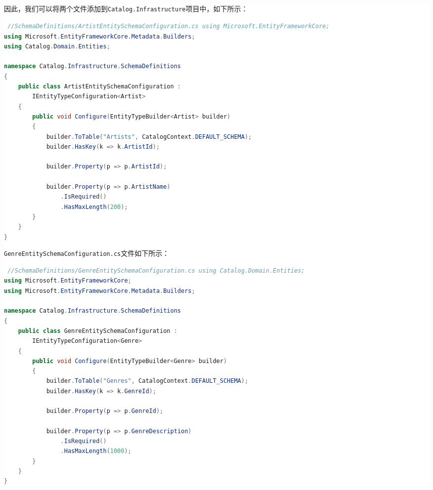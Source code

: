 
因此，我们可以将两个文件添加到`Catalog.Infrastructure`项目中，如下所示：

```cs
 //SchemaDefinitions/ArtistEntitySchemaConfiguration.cs using Microsoft.EntityFrameworkCore;
using Microsoft.EntityFrameworkCore.Metadata.Builders;
using Catalog.Domain.Entities;

namespace Catalog.Infrastructure.SchemaDefinitions
{
    public class ArtistEntitySchemaConfiguration : 
        IEntityTypeConfiguration<Artist>
    {
        public void Configure(EntityTypeBuilder<Artist> builder)
        {
            builder.ToTable("Artists", CatalogContext.DEFAULT_SCHEMA);
            builder.HasKey(k => k.ArtistId);

            builder.Property(p => p.ArtistId);

            builder.Property(p => p.ArtistName)
                .IsRequired()
                .HasMaxLength(200);
        }
    }
}
```

`GenreEntitySchemaConfiguration.cs`文件如下所示：

```cs
 //SchemaDefinitions/GenreEntitySchemaConfiguration.cs using Catalog.Domain.Entities;
using Microsoft.EntityFrameworkCore;
using Microsoft.EntityFrameworkCore.Metadata.Builders;

namespace Catalog.Infrastructure.SchemaDefinitions
{
    public class GenreEntitySchemaConfiguration : 
        IEntityTypeConfiguration<Genre>
    {
        public void Configure(EntityTypeBuilder<Genre> builder)
        {
            builder.ToTable("Genres", CatalogContext.DEFAULT_SCHEMA);
            builder.HasKey(k => k.GenreId);

            builder.Property(p => p.GenreId);

            builder.Property(p => p.GenreDescription)
                .IsRequired()
                .HasMaxLength(1000);
        }
    }
}
```
